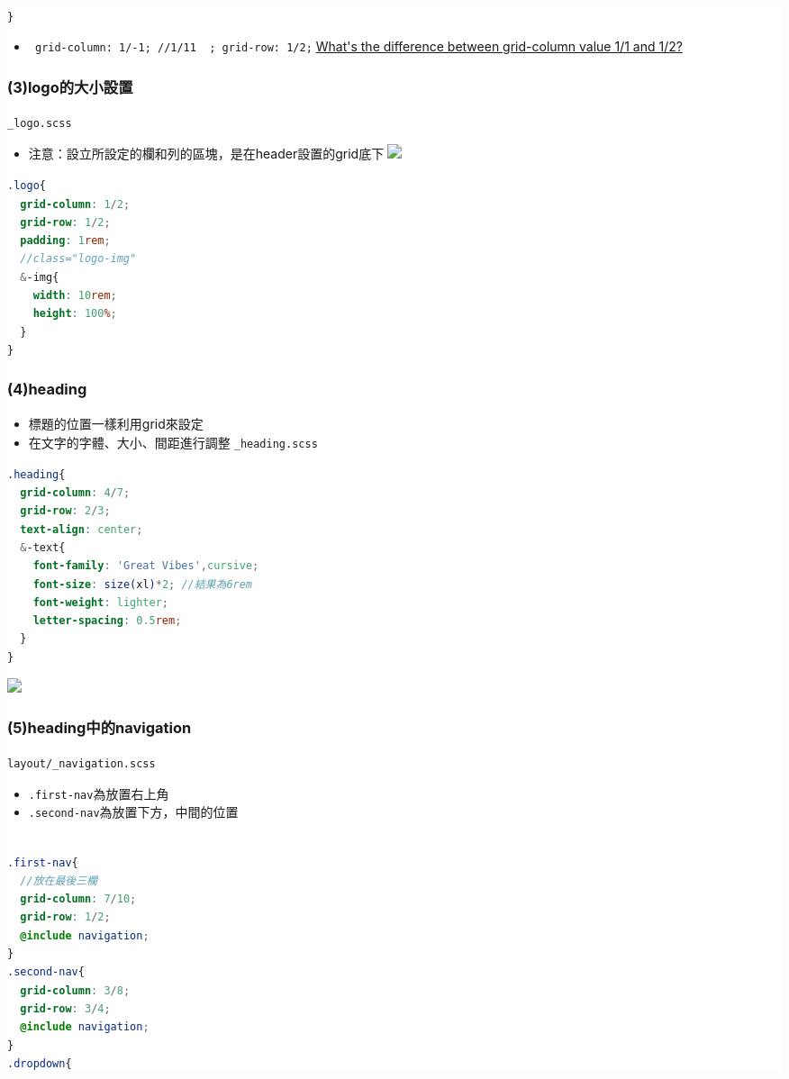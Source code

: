 ```scss
}
```
* ` grid-column: 1/-1; //1/11  ; grid-row: 1/2;` [What's the difference between grid-column value 1/1 and 1/2?
](https://stackoverflow.com/questions/49005233/whats-the-difference-between-grid-column-value-1-1-and-1-2)

### (3)logo的大小設置
`_logo.scss`
* 注意：設立所設定的欄和列的區塊，是在header設置的grid底下
 ![](https://i.imgur.com/OEkTxyS.png)

```scss
.logo{
  grid-column: 1/2;
  grid-row: 1/2;
  padding: 1rem;
  //class="logo-img"
  &-img{  
    width: 10rem;
    height: 100%;
  }
}

```
### (4)heading
* 標題的位置一樣利用grid來設定
* 在文字的字體、大小、間距進行調整
`_heading.scss`
```scss
.heading{
  grid-column: 4/7;
  grid-row: 2/3;
  text-align: center;
  &-text{
    font-family: 'Great Vibes',cursive;
    font-size: size(xl)*2; //結果為6rem
    font-weight: lighter;
    letter-spacing: 0.5rem;
  }
}
```
![](https://i.imgur.com/JfkrqEb.png)

### (5)heading中的navigation
 `layout/_navigation.scss`
* `.first-nav`為放置右上角
* `.second-nav`為放置下方，中間的位置
```scss

.first-nav{ 
  //放在最後三欄
  grid-column: 7/10;
  grid-row: 1/2;
  @include navigation;
}
.second-nav{
  grid-column: 3/8;
  grid-row: 3/4;
  @include navigation;
}
.dropdown{
```